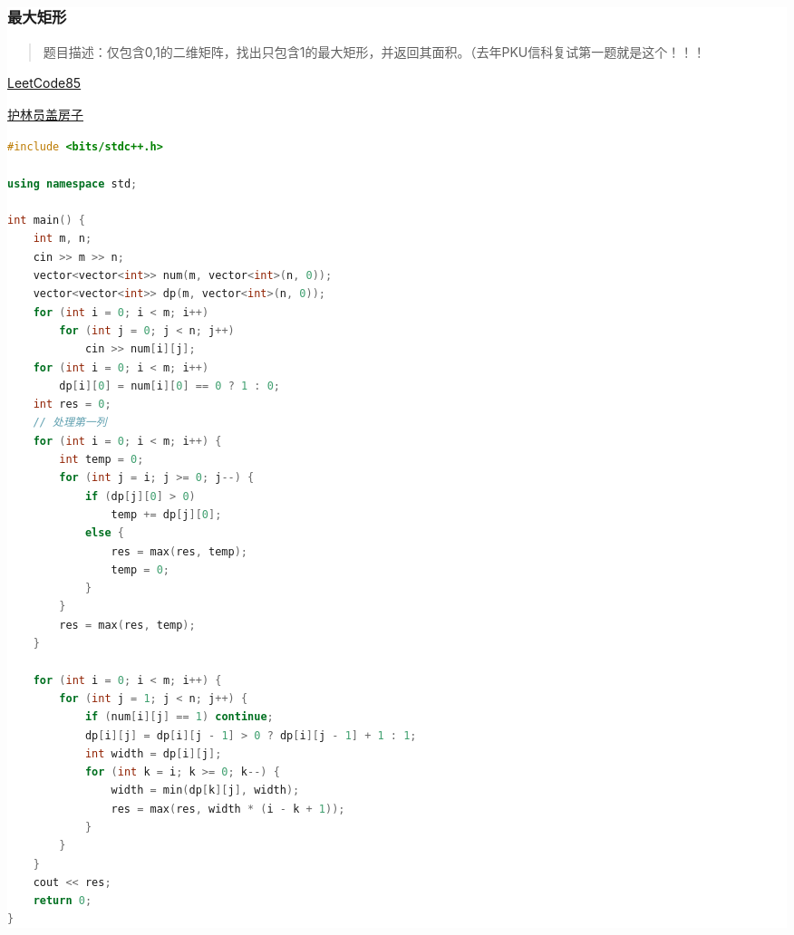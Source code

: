 ### 最大矩形

> 题目描述：仅包含0,1的二维矩阵，找出只包含1的最大矩形，并返回其面积。（去年PKU信科复试第一题就是这个！！！

[LeetCode85](https://leetcode-cn.com/problems/maximal-rectangle/)

[护林员盖房子](http://bailian.openjudge.cn/ss2019/A/)

```c++
#include <bits/stdc++.h>

using namespace std;

int main() {
    int m, n;
    cin >> m >> n;
    vector<vector<int>> num(m, vector<int>(n, 0));
    vector<vector<int>> dp(m, vector<int>(n, 0));
    for (int i = 0; i < m; i++)
        for (int j = 0; j < n; j++)
            cin >> num[i][j];
    for (int i = 0; i < m; i++)
        dp[i][0] = num[i][0] == 0 ? 1 : 0;
    int res = 0;
    // 处理第一列
    for (int i = 0; i < m; i++) {
        int temp = 0;
        for (int j = i; j >= 0; j--) {
            if (dp[j][0] > 0)
                temp += dp[j][0];
            else {
                res = max(res, temp);
                temp = 0;
            }
        }
        res = max(res, temp);
    }

    for (int i = 0; i < m; i++) {
        for (int j = 1; j < n; j++) {
            if (num[i][j] == 1) continue;
            dp[i][j] = dp[i][j - 1] > 0 ? dp[i][j - 1] + 1 : 1;
            int width = dp[i][j];
            for (int k = i; k >= 0; k--) {
                width = min(dp[k][j], width);
                res = max(res, width * (i - k + 1));
            }
        }
    }
    cout << res;
    return 0;
}
```
